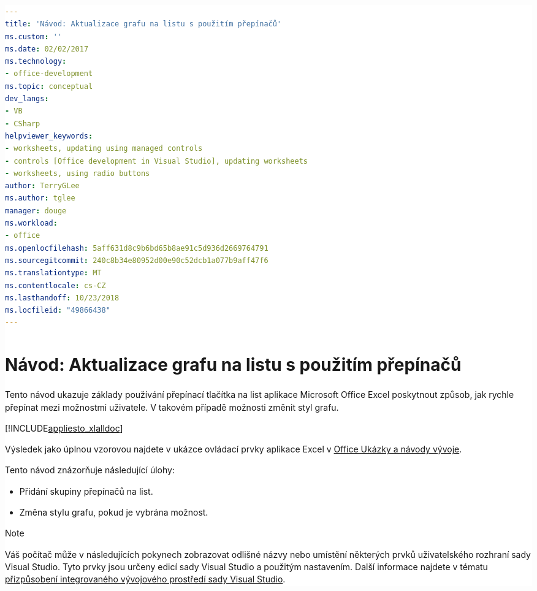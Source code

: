 ```yaml
---
title: 'Návod: Aktualizace grafu na listu s použitím přepínačů'
ms.custom: ''
ms.date: 02/02/2017
ms.technology:
- office-development
ms.topic: conceptual
dev_langs:
- VB
- CSharp
helpviewer_keywords:
- worksheets, updating using managed controls
- controls [Office development in Visual Studio], updating worksheets
- worksheets, using radio buttons
author: TerryGLee
ms.author: tglee
manager: douge
ms.workload:
- office
ms.openlocfilehash: 5aff631d8c9b6bd65b8ae91c5d936d2669764791
ms.sourcegitcommit: 240c8b34e80952d00e90c52dcb1a077b9aff47f6
ms.translationtype: MT
ms.contentlocale: cs-CZ
ms.lasthandoff: 10/23/2018
ms.locfileid: "49866438"
---
```

# <a name="walkthrough-updating-a-chart-in-a-worksheet-using-radio-buttons"></a>Návod: Aktualizace grafu na listu s použitím přepínačů
  Tento návod ukazuje základy používání přepínací tlačítka na list aplikace Microsoft Office Excel poskytnout způsob, jak rychle přepínat mezi možnostmi uživatele. V takovém případě možnosti změnit styl grafu.  

 [!INCLUDE[appliesto_xlalldoc](../vsto/includes/appliesto-xlalldoc-md.md)]  

 Výsledek jako úplnou vzorovou najdete v ukázce ovládací prvky aplikace Excel v [Office Ukázky a návody vývoje](../vsto/office-development-samples-and-walkthroughs.md).  

 Tento návod znázorňuje následující úlohy:  

-   Přidání skupiny přepínačů na list.  

-   Změna stylu grafu, pokud je vybrána možnost.  

> [!NOTE]  
>  Váš počítač může v následujících pokynech zobrazovat odlišné názvy nebo umístění některých prvků uživatelského rozhraní sady Visual Studio. Tyto prvky jsou určeny edicí sady Visual Studio a použitým nastavením. Další informace najdete v tématu [přizpůsobení integrovaného vývojového prostředí sady Visual Studio](../ide/personalizing-the-visual-studio-ide.md).  

